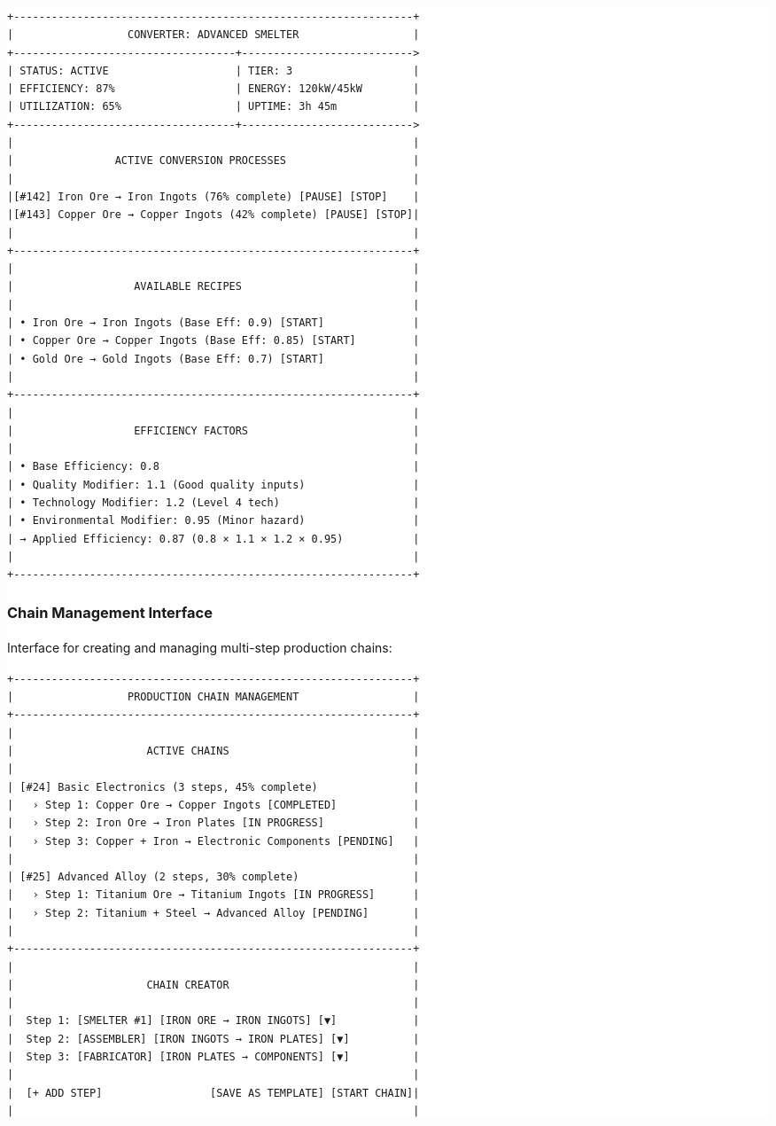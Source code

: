 ```
+---------------------------------------------------------------+
|                  CONVERTER: ADVANCED SMELTER                  |
+-----------------------------------+--------------------------->
| STATUS: ACTIVE                    | TIER: 3                   |
| EFFICIENCY: 87%                   | ENERGY: 120kW/45kW        |
| UTILIZATION: 65%                  | UPTIME: 3h 45m            |
+-----------------------------------+--------------------------->
|                                                               |
|                ACTIVE CONVERSION PROCESSES                    |
|                                                               |
|[#142] Iron Ore → Iron Ingots (76% complete) [PAUSE] [STOP]    |
|[#143] Copper Ore → Copper Ingots (42% complete) [PAUSE] [STOP]|
|                                                               |
+---------------------------------------------------------------+
|                                                               |
|                   AVAILABLE RECIPES                           |
|                                                               |
| • Iron Ore → Iron Ingots (Base Eff: 0.9) [START]              |
| • Copper Ore → Copper Ingots (Base Eff: 0.85) [START]         |
| • Gold Ore → Gold Ingots (Base Eff: 0.7) [START]              |
|                                                               |
+---------------------------------------------------------------+
|                                                               |
|                   EFFICIENCY FACTORS                          |
|                                                               |
| • Base Efficiency: 0.8                                        |
| • Quality Modifier: 1.1 (Good quality inputs)                 |
| • Technology Modifier: 1.2 (Level 4 tech)                     |
| • Environmental Modifier: 0.95 (Minor hazard)                 |
| → Applied Efficiency: 0.87 (0.8 × 1.1 × 1.2 × 0.95)           |
|                                                               |
+---------------------------------------------------------------+
```

### Chain Management Interface

Interface for creating and managing multi-step production chains:

```
+---------------------------------------------------------------+
|                  PRODUCTION CHAIN MANAGEMENT                  |
+---------------------------------------------------------------+
|                                                               |
|                     ACTIVE CHAINS                             |
|                                                               |
| [#24] Basic Electronics (3 steps, 45% complete)               |
|   › Step 1: Copper Ore → Copper Ingots [COMPLETED]            |
|   › Step 2: Iron Ore → Iron Plates [IN PROGRESS]              |
|   › Step 3: Copper + Iron → Electronic Components [PENDING]   |
|                                                               |
| [#25] Advanced Alloy (2 steps, 30% complete)                  |
|   › Step 1: Titanium Ore → Titanium Ingots [IN PROGRESS]      |
|   › Step 2: Titanium + Steel → Advanced Alloy [PENDING]       |
|                                                               |
+---------------------------------------------------------------+
|                                                               |
|                     CHAIN CREATOR                             |
|                                                               |
|  Step 1: [SMELTER #1] [IRON ORE → IRON INGOTS] [▼]            |
|  Step 2: [ASSEMBLER] [IRON INGOTS → IRON PLATES] [▼]          |
|  Step 3: [FABRICATOR] [IRON PLATES → COMPONENTS] [▼]          |
|                                                               |
|  [+ ADD STEP]                 [SAVE AS TEMPLATE] [START CHAIN]|
|                                                               |
```